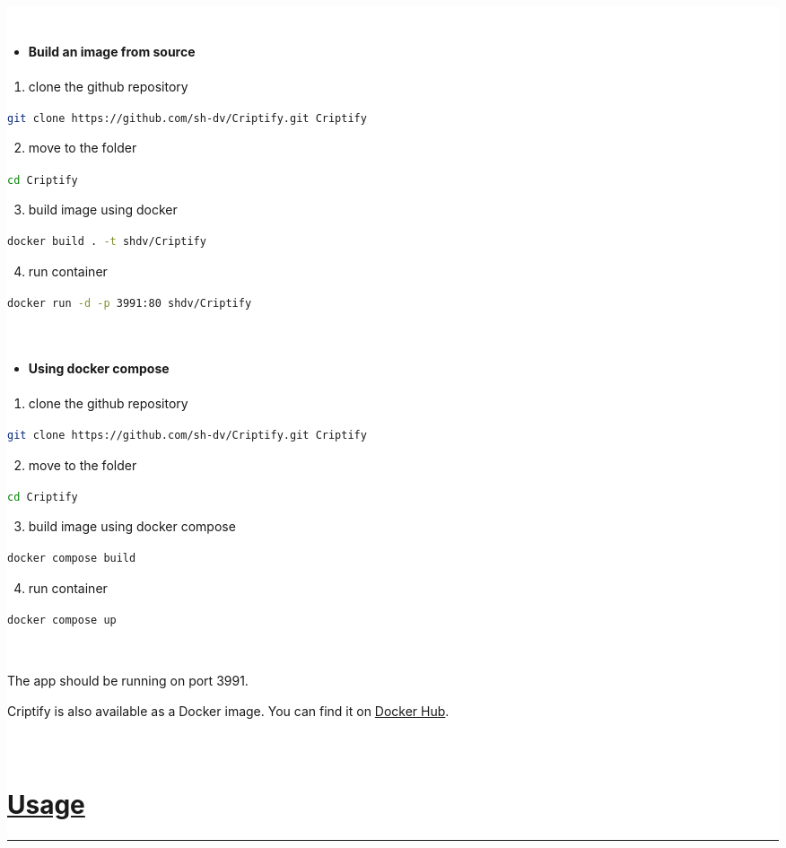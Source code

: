 <br>

- #### Build an image from source

1. clone the github repository

```bash
git clone https://github.com/sh-dv/Criptify.git Criptify
```

2. move to the folder

```bash
cd Criptify
```

3. build image using docker

```bash
docker build . -t shdv/Criptify
```

4. run container

```bash
docker run -d -p 3991:80 shdv/Criptify
```

<br>

- #### Using docker compose

1. clone the github repository

```bash
git clone https://github.com/sh-dv/Criptify.git Criptify
```

2. move to the folder

```bash
cd Criptify
```

3. build image using docker compose

```bash
docker compose build
```

4. run container

```bash
docker compose up
```

<br>

The app should be running on port 3991.

Criptify is also available as a Docker image. You can find it on [Docker Hub].

<br>


# [Usage](#usage)

---

[//]: # "links"
[xchacha20-poly1305]: https://libsodium.gitbook.io/doc/secret-key_cryptography/aead/chacha20-poly1305/xchacha20-poly1305_construction
[argon2id]: https://github.com/p-h-c/phc-winner-argon2
[x25519]: https://cr.yp.to/ecdh.html
[opensource]: https://github.com/sh-dv/Criptify
[bitwarden]: https://bitwarden.com/
[extending the salsa20 nonce paper]: https://cr.yp.to/snuffle/xsalsa-20081128.pdf
[soon]: https://tools.ietf.org/html/draft-irtf-cfrg-xchacha
[github]: https://github.com/sh-dv/Criptify
[veracrypt]: https://veracrypt.fr
[cryptomator]: https://cryptomator.org
[kryptor]: https://github.com/samuel-lucas6/Kryptor
[gpg]: https://gnupg.org
[docker hub]: https://hub.docker.com/r/shdv/Criptify